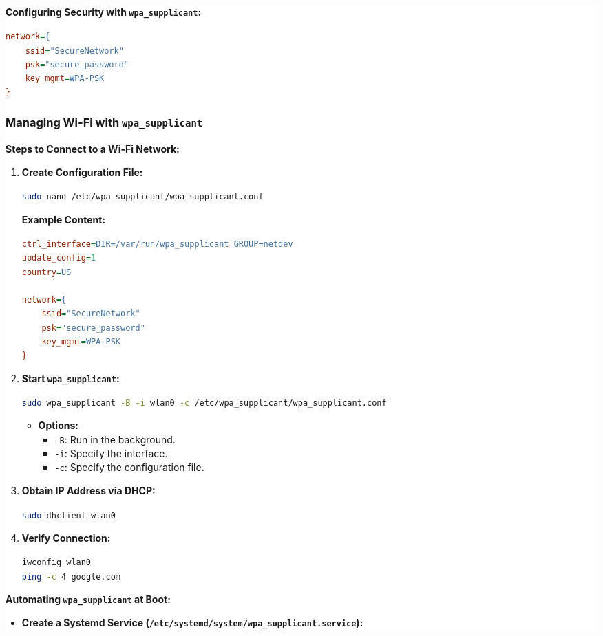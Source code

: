 **Configuring Security with `wpa_supplicant`:**

```ini
network={
    ssid="SecureNetwork"
    psk="secure_password"
    key_mgmt=WPA-PSK
}
```

### Managing Wi-Fi with `wpa_supplicant`

**Steps to Connect to a Wi-Fi Network:**

1. **Create Configuration File:**

   ```bash
   sudo nano /etc/wpa_supplicant/wpa_supplicant.conf
   ```

   **Example Content:**

   ```ini
   ctrl_interface=DIR=/var/run/wpa_supplicant GROUP=netdev
   update_config=1
   country=US

   network={
       ssid="SecureNetwork"
       psk="secure_password"
       key_mgmt=WPA-PSK
   }
   ```

2. **Start `wpa_supplicant`:**

   ```bash
   sudo wpa_supplicant -B -i wlan0 -c /etc/wpa_supplicant/wpa_supplicant.conf
   ```

   - **Options:**
     - `-B`: Run in the background.
     - `-i`: Specify the interface.
     - `-c`: Specify the configuration file.

3. **Obtain IP Address via DHCP:**

   ```bash
   sudo dhclient wlan0
   ```

4. **Verify Connection:**
   ```bash
   iwconfig wlan0
   ping -c 4 google.com
   ```

**Automating `wpa_supplicant` at Boot:**

- **Create a Systemd Service (`/etc/systemd/system/wpa_supplicant.service`):**

